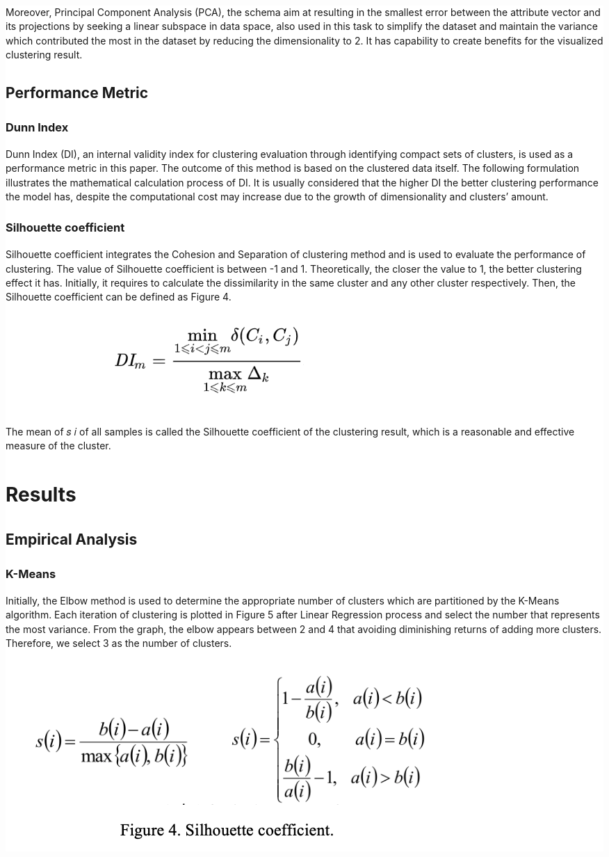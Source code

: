 Moreover, Principal Component Analysis (PCA), the schema aim at resulting in the smallest error between the attribute vector and its projections by seeking a linear subspace in data space, also used in this task to simplify the dataset and maintain the variance which contributed the most in the dataset by reducing the dimensionality to 2.
It has capability to create benefits for the visualized clustering result.

## Performance Metric
### Dunn Index
Dunn Index (DI), an internal validity index for clustering evaluation through identifying compact sets of clusters, is used as a performance metric in this paper. The outcome of this method is based on the clustered data itself. The following formulation illustrates the mathematical calculation process of DI. It is usually considered that the higher DI the better clustering performance the model has, despite the computational cost may increase due to the growth of dimensionality and clusters’ amount.

### Silhouette coefficient
Silhouette coefficient integrates the Cohesion and Separation of clustering method and is used to evaluate the performance of clustering. The value of Silhouette coefficient is between -1 and 1. Theoretically, the closer the value to 1, the better clustering effect it has. Initially, it requires to calculate the dissimilarity in the same cluster and any other cluster respectively. Then, the Silhouette coefficient can be defined as Figure 4.
![image](https://github.com/hoysasulee/Return-Project/blob/main/img/img5.png)

The mean of 𝑠 𝑖 of all samples is called the Silhouette coefficient of the clustering result, which is a reasonable and effective measure of the cluster.

# Results
## Empirical Analysis
### K-Means
Initially, the Elbow method is used to determine the appropriate number of clusters which are partitioned by the K-Means algorithm. Each iteration of clustering is plotted in Figure 5 after Linear Regression process and select the number that represents the most variance. From the graph, the elbow appears between 2 and 4 that avoiding diminishing returns of adding more clusters. Therefore, we select 3 as the number of clusters.
![image](https://github.com/hoysasulee/Return-Project/blob/main/img/img6.png)
